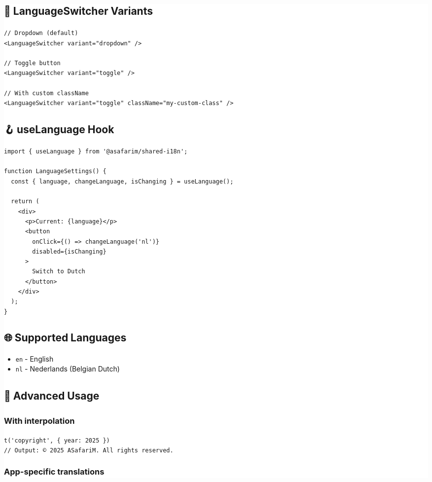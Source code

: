 ## 🎨 LanguageSwitcher Variants

```tsx
// Dropdown (default)
<LanguageSwitcher variant="dropdown" />

// Toggle button
<LanguageSwitcher variant="toggle" />

// With custom className
<LanguageSwitcher variant="toggle" className="my-custom-class" />
```

## 🪝 useLanguage Hook

```tsx
import { useLanguage } from '@asafarim/shared-i18n';

function LanguageSettings() {
  const { language, changeLanguage, isChanging } = useLanguage();
  
  return (
    <div>
      <p>Current: {language}</p>
      <button 
        onClick={() => changeLanguage('nl')}
        disabled={isChanging}
      >
        Switch to Dutch
      </button>
    </div>
  );
}
```

## 🌐 Supported Languages

- `en` - English
- `nl` - Nederlands (Belgian Dutch)

## 🔧 Advanced Usage

### With interpolation

```tsx
t('copyright', { year: 2025 })
// Output: © 2025 ASafariM. All rights reserved.
```

### App-specific translations
